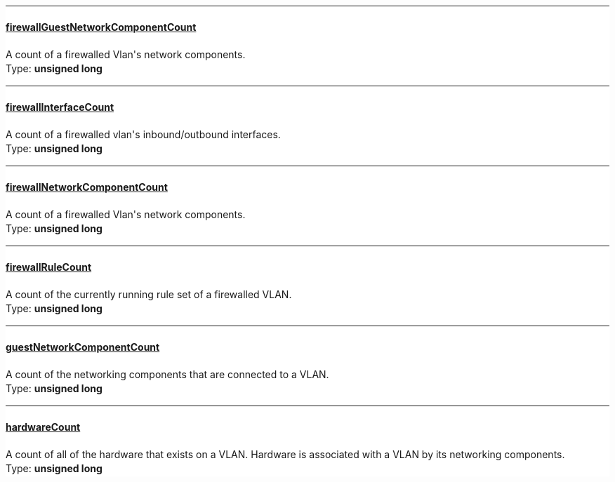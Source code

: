 

</div>
<div class="prop-row">

-----
[firewallGuestNetworkComponentCount]: #firewallguestnetworkcomponentcount
#### [firewallGuestNetworkComponentCount]
A count of a firewalled Vlan's network components.   
<span class="type-label">Type: </span>**unsigned long**  



</div>
<div class="prop-row">

-----
[firewallInterfaceCount]: #firewallinterfacecount
#### [firewallInterfaceCount]
A count of a firewalled vlan's inbound/outbound interfaces.   
<span class="type-label">Type: </span>**unsigned long**  



</div>
<div class="prop-row">

-----
[firewallNetworkComponentCount]: #firewallnetworkcomponentcount
#### [firewallNetworkComponentCount]
A count of a firewalled Vlan's network components.   
<span class="type-label">Type: </span>**unsigned long**  



</div>
<div class="prop-row">

-----
[firewallRuleCount]: #firewallrulecount
#### [firewallRuleCount]
A count of the currently running rule set of a firewalled VLAN.   
<span class="type-label">Type: </span>**unsigned long**  



</div>
<div class="prop-row">

-----
[guestNetworkComponentCount]: #guestnetworkcomponentcount
#### [guestNetworkComponentCount]
A count of the networking components that are connected to a VLAN.   
<span class="type-label">Type: </span>**unsigned long**  



</div>
<div class="prop-row">

-----
[hardwareCount]: #hardwarecount
#### [hardwareCount]
A count of all of the hardware that exists on a VLAN. Hardware is associated with a VLAN by its networking components.   
<span class="type-label">Type: </span>**unsigned long**  


[accountId]: #accountid
[fullyQualifiedName]: #fullyqualifiedname
[id]: #id
[modifyDate]: #modifydate
[name]: #name
[note]: #note
[primarySubnetId]: #primarysubnetid
[vlanNumber]: #vlannumber
[account]: #account
[additionalPrimarySubnets]: #additionalprimarysubnets
[attachedNetworkGateway]: #attachednetworkgateway
[attachedNetworkGatewayFlag]: #attachednetworkgatewayflag
[attachedNetworkGatewayVlan]: #attachednetworkgatewayvlan
[billingItem]: #billingitem
[dedicatedFirewallFlag]: #dedicatedfirewallflag
[extensionRouter]: #extensionrouter
[firewallGuestNetworkComponents]: #firewallguestnetworkcomponents
[firewallInterfaces]: #firewallinterfaces
[firewallNetworkComponents]: #firewallnetworkcomponents
[firewallRules]: #firewallrules
[guestNetworkComponents]: #guestnetworkcomponents
[hardware]: #hardware
[highAvailabilityFirewallFlag]: #highavailabilityfirewallflag
[localDiskStorageCapabilityFlag]: #localdiskstoragecapabilityflag
[network]: #network
[networkComponentTrunks]: #networkcomponenttrunks
[networkComponents]: #networkcomponents
[networkComponentsTrunkable]: #networkcomponentstrunkable
[networkSpace]: #networkspace
[networkVlanFirewall]: #networkvlanfirewall
[primaryRouter]: #primaryrouter
[primarySubnet]: #primarysubnet
[primarySubnetVersion6]: #primarysubnetversion6
[primarySubnets]: #primarysubnets
[privateNetworkGateways]: #privatenetworkgateways
[protectedIpAddresses]: #protectedipaddresses
[publicNetworkGateways]: #publicnetworkgateways
[sanStorageCapabilityFlag]: #sanstoragecapabilityflag
[scaleVlans]: #scalevlans
[secondaryRouter]: #secondaryrouter
[secondarySubnets]: #secondarysubnets
[subnets]: #subnets
[tagReferences]: #tagreferences
[totalPrimaryIpAddressCount]: #totalprimaryipaddresscount
[type]: #type
[virtualGuests]: #virtualguests
[additionalPrimarySubnetCount]: #additionalprimarysubnetcount
[networkComponentCount]: #networkcomponentcount
[networkComponentTrunkCount]: #networkcomponenttrunkcount
[primarySubnetCount]: #primarysubnetcount
[privateNetworkGatewayCount]: #privatenetworkgatewaycount
[protectedIpAddressCount]: #protectedipaddresscount
[publicNetworkGatewayCount]: #publicnetworkgatewaycount
[scaleVlanCount]: #scalevlancount
[secondarySubnetCount]: #secondarysubnetcount
[subnetCount]: #subnetcount
[tagReferenceCount]: #tagreferencecount
[virtualGuestCount]: #virtualguestcount